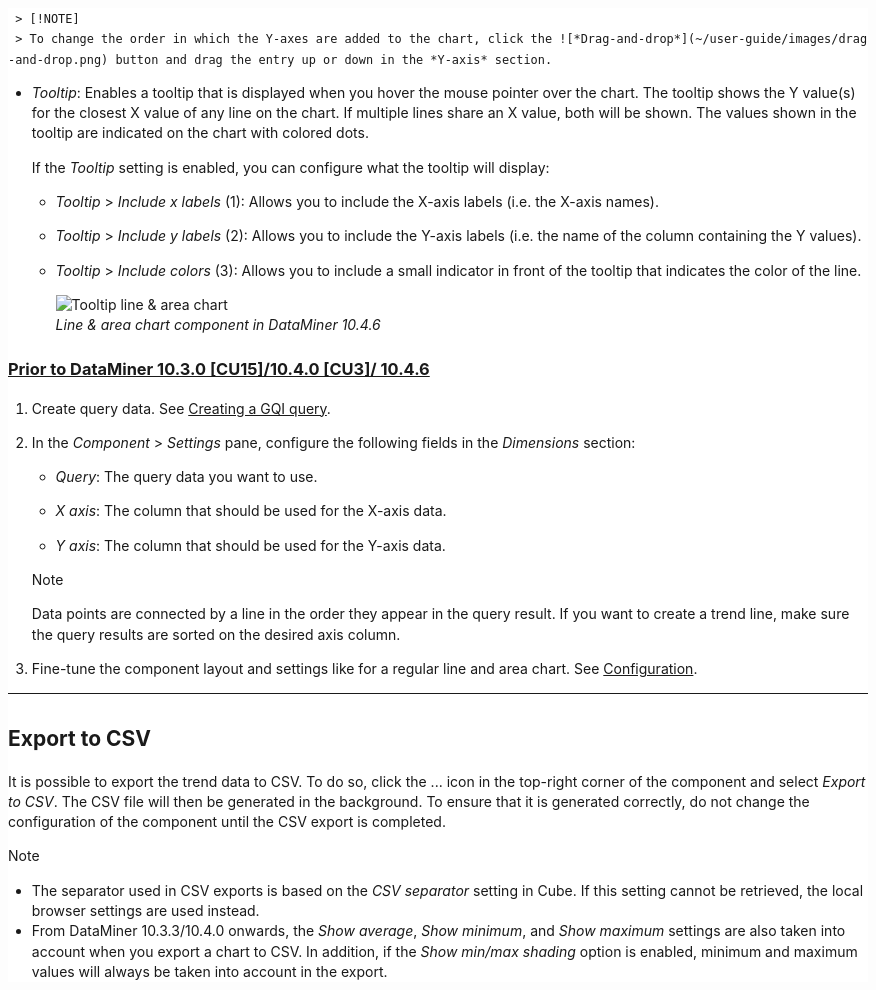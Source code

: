      > [!NOTE]
     > To change the order in which the Y-axes are added to the chart, click the ![*Drag-and-drop*](~/user-guide/images/drag-and-drop.png) button and drag the entry up or down in the *Y-axis* section.

   - *Tooltip*: Enables a tooltip that is displayed when you hover the mouse pointer over the chart. The tooltip shows the Y value(s) for the closest X value of any line on the chart. If multiple lines share an X value, both will be shown. The values shown in the tooltip are indicated on the chart with colored dots.

     If the *Tooltip* setting is enabled, you can configure what the tooltip will display:

     - *Tooltip* > *Include x labels* (1): Allows you to include the X-axis labels (i.e. the X-axis names).

     - *Tooltip* > *Include y labels* (2): Allows you to include the Y-axis labels (i.e. the name of the column containing the Y values).

     - *Tooltip* > *Include colors* (3): Allows you to include a small indicator in front of the tooltip that indicates the color of the line.

       ![Tooltip line & area chart](~/user-guide/images/Tooltip_LineAreaChart.png)<br>*Line & area chart component in DataMiner 10.4.6*

### [Prior to DataMiner 10.3.0 [CU15]/10.4.0 [CU3]/ 10.4.6](#tab/tabid-2)

1. Create query data. See [Creating a GQI query](xref:Creating_GQI_query).

1. In the *Component* > *Settings* pane, configure the following fields in the *Dimensions* section:

   - *Query*: The query data you want to use.

   - *X axis*: The column that should be used for the X-axis data.

   - *Y axis*: The column that should be used for the Y-axis data.

   > [!NOTE]
   > Data points are connected by a line in the order they appear in the query result. If you want to create a trend line, make sure the query results are sorted on the desired axis column.

1. Fine-tune the component layout and settings like for a regular line and area chart. See [Configuration](#configuring-the-component).

***

## Export to CSV

It is possible to export the trend data to CSV. To do so, click the ... icon in the top-right corner of the component and select *Export to CSV*. The CSV file will then be generated in the background. To ensure that it is generated correctly, do not change the configuration of the component until the CSV export is completed.

> [!NOTE]
>
> - The separator used in CSV exports is based on the *CSV separator* setting in Cube. If this setting cannot be retrieved, the local browser settings are used instead.
> - From DataMiner 10.3.3/10.4.0 onwards, the *Show average*, *Show minimum*, and *Show maximum* settings are also taken into account when you export a chart to CSV. In addition, if the *Show min/max shading* option is enabled, minimum and maximum values will always be taken into account in the export. 
